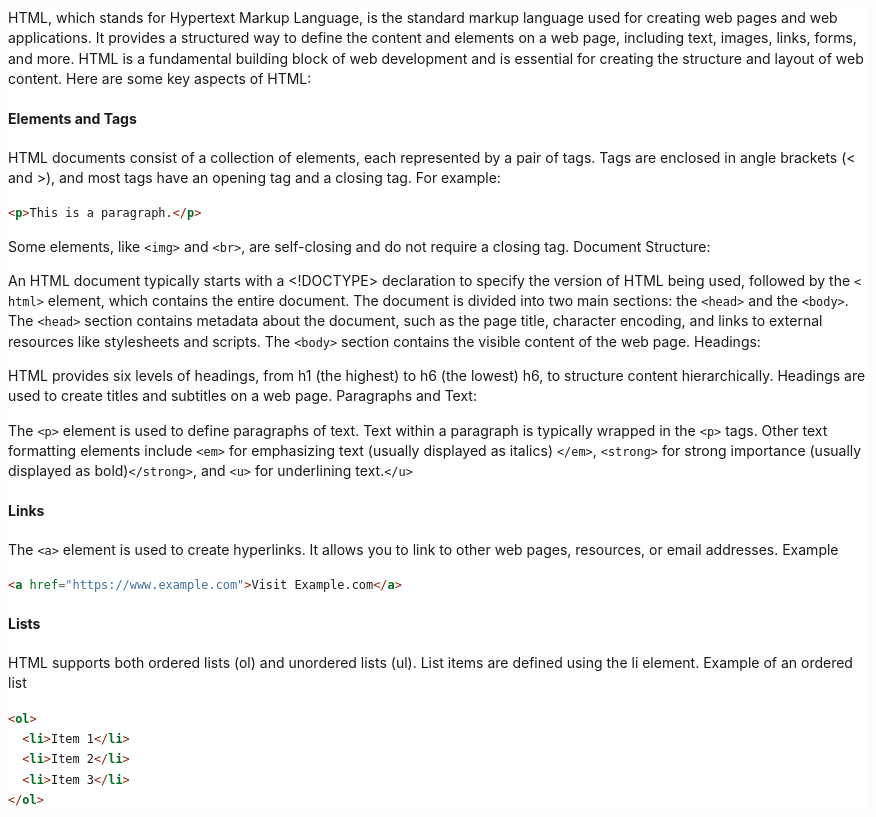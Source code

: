 HTML, which stands for Hypertext Markup Language, is the standard markup language used for creating web pages and web applications. It provides a structured way to define the content and elements on a web page, including text, images, links, forms, and more. HTML is a fundamental building block of web development and is essential for creating the structure and layout of web content. Here are some key aspects of HTML:

#### Elements and Tags

HTML documents consist of a collection of elements, each represented by a pair of tags. Tags are enclosed in angle brackets (< and >), and most tags have an opening tag and a closing tag. For example:

``` html
<p>This is a paragraph.</p>
```

Some elements, like `<img>` and `<br>`, are self-closing and do not require a closing tag.
Document Structure:

An HTML document typically starts with a <!DOCTYPE> declaration to specify the version of HTML being used, followed by the `<html>` element, which contains the entire document. The document is divided into two main sections: the `<head>` and the `<body>`.
The `<head>` section contains metadata about the document, such as the page title, character encoding, and links to external resources like stylesheets and scripts.
The `<body>` section contains the visible content of the web page.
Headings:

HTML provides six levels of headings, from h1 (the highest) to h6 (the lowest) h6, to structure content hierarchically. Headings are used to create titles and subtitles on a web page.
Paragraphs and Text:

The `<p>` element is used to define paragraphs of text. Text within a paragraph is typically wrapped in the `<p>` tags.
Other text formatting elements include `<em>` for emphasizing text (usually displayed as italics) `</em>`, `<strong>` for strong importance (usually displayed as bold)`</strong>`, and `<u>` for underlining text.`</u>`

#### Links

The `<a>` element is used to create hyperlinks. It allows you to link to other web pages, resources, or email addresses.
Example

```html
<a href="https://www.example.com">Visit Example.com</a>
```

#### Lists

HTML supports both ordered lists (ol) and unordered lists (ul). List items are defined using the li element.
Example of an ordered list

``` html
<ol>
  <li>Item 1</li>
  <li>Item 2</li>
  <li>Item 3</li>
</ol>
```
